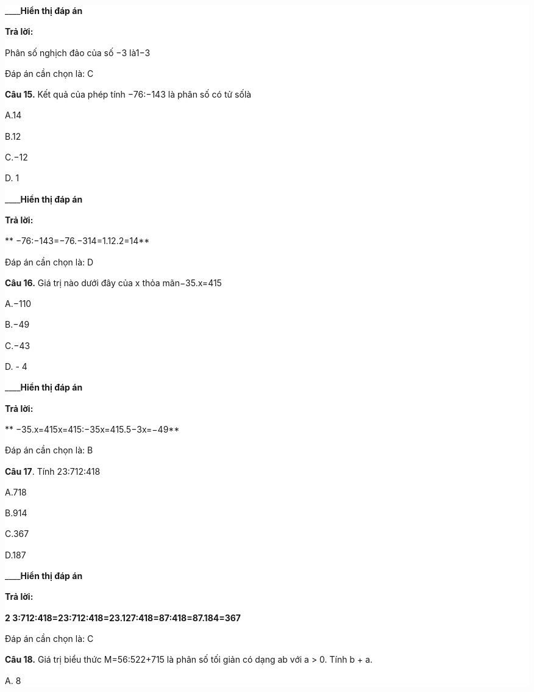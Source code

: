 ____**Hiển thị đáp án**

**Trả lời:**

Phân số nghịch đảo của số −3 là1−3

Đáp án cần chọn là: C

**Câu 15.** Kết quả của phép tính −76:−143 là phân số có tử sốlà

A.14

B.12

C.−12

D. 1

____**Hiển thị đáp án**

**Trả lời:**

** −76:−143=−76.−314=1.12.2=14**

Đáp án cần chọn là: D

**Câu 16.** Giá trị nào dưới đây của x thỏa mãn−35.x=415

A.−110

B.−49

C.−43

D. - 4

____**Hiển thị đáp án**

**Trả lời:**

** −35.x=415x=415:−35x=415.5−3x=−49**

Đáp án cần chọn là: B

**Câu 17**. Tính 23:712:418

A.718

B.914

C.367

D.187

____**Hiển thị đáp án**

**Trả lời:**

**2 3:712:418=23:712:418=23.127:418=87:418=87.184=367**

Đáp án cần chọn là: C

**Câu 18.** Giá trị biểu thức M=56:522+715 là phân số tối giản có dạng ab với a > 0\. Tính b + a.

A. 8
